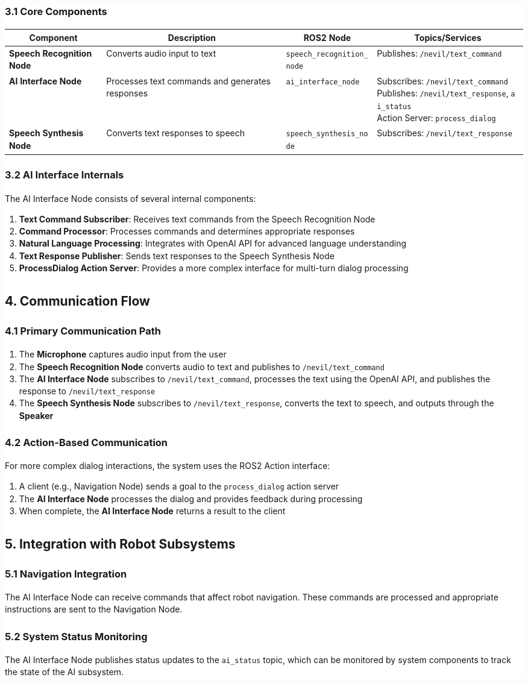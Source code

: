 ### 3.1 Core Components

| Component | Description | ROS2 Node | Topics/Services |
|-----------|-------------|-----------|-----------------|
| **Speech Recognition Node** | Converts audio input to text | `speech_recognition_node` | Publishes: `/nevil/text_command` |
| **AI Interface Node** | Processes text commands and generates responses | `ai_interface_node` | Subscribes: `/nevil/text_command`<br>Publishes: `/nevil/text_response`, `ai_status`<br>Action Server: `process_dialog` |
| **Speech Synthesis Node** | Converts text responses to speech | `speech_synthesis_node` | Subscribes: `/nevil/text_response` |

### 3.2 AI Interface Internals

The AI Interface Node consists of several internal components:

1. **Text Command Subscriber**: Receives text commands from the Speech Recognition Node
2. **Command Processor**: Processes commands and determines appropriate responses
3. **Natural Language Processing**: Integrates with OpenAI API for advanced language understanding
4. **Text Response Publisher**: Sends text responses to the Speech Synthesis Node
5. **ProcessDialog Action Server**: Provides a more complex interface for multi-turn dialog processing

## 4. Communication Flow

### 4.1 Primary Communication Path

1. The **Microphone** captures audio input from the user
2. The **Speech Recognition Node** converts audio to text and publishes to `/nevil/text_command`
3. The **AI Interface Node** subscribes to `/nevil/text_command`, processes the text using the OpenAI API, and publishes the response to `/nevil/text_response`
4. The **Speech Synthesis Node** subscribes to `/nevil/text_response`, converts the text to speech, and outputs through the **Speaker**

### 4.2 Action-Based Communication

For more complex dialog interactions, the system uses the ROS2 Action interface:

1. A client (e.g., Navigation Node) sends a goal to the `process_dialog` action server
2. The **AI Interface Node** processes the dialog and provides feedback during processing
3. When complete, the **AI Interface Node** returns a result to the client

## 5. Integration with Robot Subsystems

### 5.1 Navigation Integration

The AI Interface Node can receive commands that affect robot navigation. These commands are processed and appropriate instructions are sent to the Navigation Node.

### 5.2 System Status Monitoring

The AI Interface Node publishes status updates to the `ai_status` topic, which can be monitored by system components to track the state of the AI subsystem.
